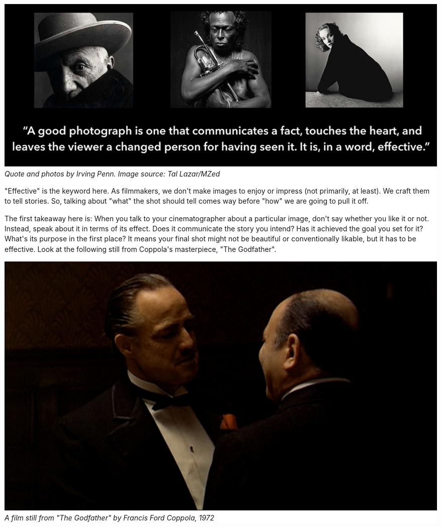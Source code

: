 ![A quote by Irving Penn about effective photography](/assets/images/posts/mastering-cinematography-for-directors-effective-shot.jpg)
*Quote and photos by Irving Penn. Image source: Tal Lazar/MZed*

"Effective" is the keyword here. As filmmakers, we don't make images to enjoy or impress (not primarily, at least). We craft them to tell stories. So, talking about "what" the shot should tell comes way before "how" we are going to pull it off.

The first takeaway here is: When you talk to your cinematographer about a particular image, don't say whether you like it or not. Instead, speak about it in terms of its effect. Does it communicate the story you intend? Has it achieved the goal you set for it? What's its purpose in the first place? It means your final shot might not be beautiful or conventionally likable, but it has to be effective. Look at the following still from Coppola's masterpiece, "The Godfather".

![A rather dark film still from The Godfather](/assets/images/posts/mastering-cinematography-for-directors-godfather-still.jpg)
*A film still from "The Godfather" by Francis Ford Coppola, 1972*
